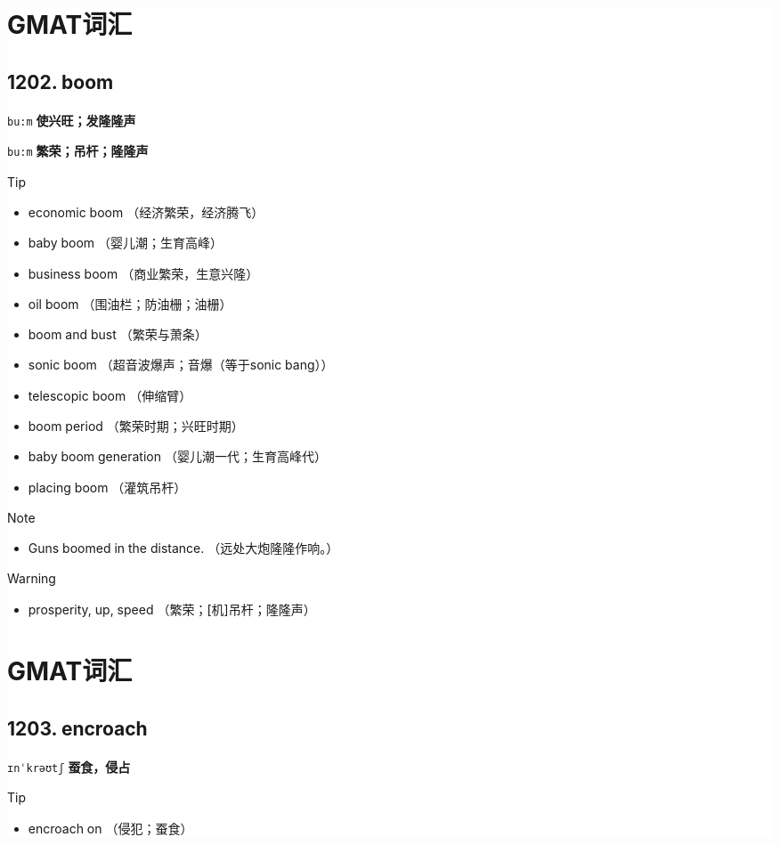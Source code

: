 # GMAT词汇

## 1202. boom

`bu:m`  **使兴旺；发隆隆声**

`bu:m`  **繁荣；吊杆；隆隆声**

> [!TIP]
>
> - economic boom （经济繁荣，经济腾飞）
>
> - baby boom （婴儿潮；生育高峰）
>
> - business boom （商业繁荣，生意兴隆）
>
> - oil boom （围油栏；防油栅；油栅）
>
> - boom and bust （繁荣与萧条）
>
> - sonic boom （超音波爆声；音爆（等于sonic bang））
>
> - telescopic boom （伸缩臂）
>
> - boom period （繁荣时期；兴旺时期）
>
> - baby boom generation （婴儿潮一代；生育高峰代）
>
> - placing boom （灌筑吊杆）
>

> [!NOTE]
>
> - Guns boomed in the distance. （远处大炮隆隆作响。）
>

> [!WARNING]
>
> - prosperity, up, speed （繁荣；[机]吊杆；隆隆声）
>

# GMAT词汇

## 1203. encroach

`ɪnˈkrəʊtʃ`  **蚕食，侵占**

> [!TIP]
>
> - encroach on （侵犯；蚕食）
>
